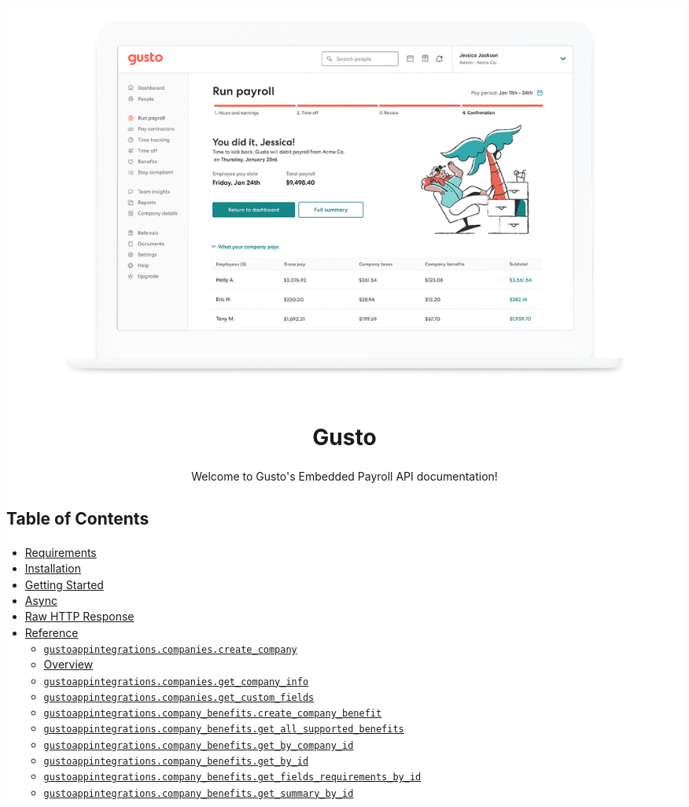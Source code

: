 <div align="center">

[![Visit Gusto](./header.png)](https://gusto.com)

# Gusto<a id="gusto"></a>

Welcome to Gusto's Embedded Payroll API documentation!


</div>

## Table of Contents<a id="table-of-contents"></a>



- [Requirements](#requirements)
- [Installation](#installation)
- [Getting Started](#getting-started)
- [Async](#async)
- [Raw HTTP Response](#raw-http-response)
- [Reference](#reference)
  * [`gustoappintegrations.companies.create_company`](#gustoappintegrationscompaniescreate_company)
  * [Overview](#overview)
  * [`gustoappintegrations.companies.get_company_info`](#gustoappintegrationscompaniesget_company_info)
  * [`gustoappintegrations.companies.get_custom_fields`](#gustoappintegrationscompaniesget_custom_fields)
  * [`gustoappintegrations.company_benefits.create_company_benefit`](#gustoappintegrationscompany_benefitscreate_company_benefit)
  * [`gustoappintegrations.company_benefits.get_all_supported_benefits`](#gustoappintegrationscompany_benefitsget_all_supported_benefits)
  * [`gustoappintegrations.company_benefits.get_by_company_id`](#gustoappintegrationscompany_benefitsget_by_company_id)
  * [`gustoappintegrations.company_benefits.get_by_id`](#gustoappintegrationscompany_benefitsget_by_id)
  * [`gustoappintegrations.company_benefits.get_fields_requirements_by_id`](#gustoappintegrationscompany_benefitsget_fields_requirements_by_id)
  * [`gustoappintegrations.company_benefits.get_summary_by_id`](#gustoappintegrationscompany_benefitsget_summary_by_id)